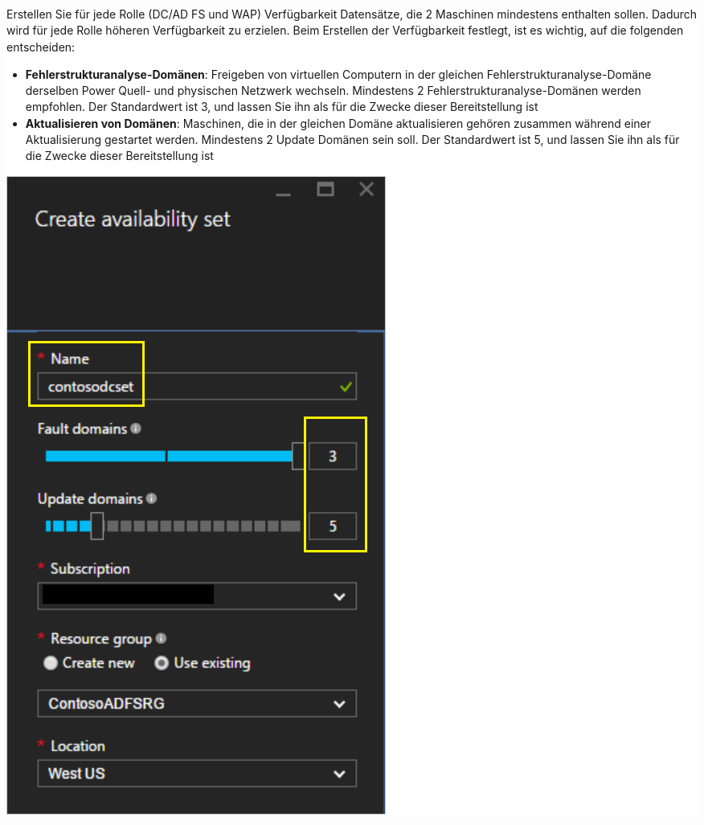 Erstellen Sie für jede Rolle (DC/AD FS und WAP) Verfügbarkeit Datensätze, die 2 Maschinen mindestens enthalten sollen. Dadurch wird für jede Rolle höheren Verfügbarkeit zu erzielen. Beim Erstellen der Verfügbarkeit festlegt, ist es wichtig, auf die folgenden entscheiden:
* **Fehlerstrukturanalyse-Domänen**: Freigeben von virtuellen Computern in der gleichen Fehlerstrukturanalyse-Domäne derselben Power Quell- und physischen Netzwerk wechseln. Mindestens 2 Fehlerstrukturanalyse-Domänen werden empfohlen. Der Standardwert ist 3, und lassen Sie ihn als für die Zwecke dieser Bereitstellung ist
* **Aktualisieren von Domänen**: Maschinen, die in der gleichen Domäne aktualisieren gehören zusammen während einer Aktualisierung gestartet werden. Mindestens 2 Update Domänen sein soll. Der Standardwert ist 5, und lassen Sie ihn als für die Zwecke dieser Bereitstellung ist

![Verfügbarkeit von Gruppen](./media/active-directory-aadconnect-azure-adfs/availabilityset1.png)
